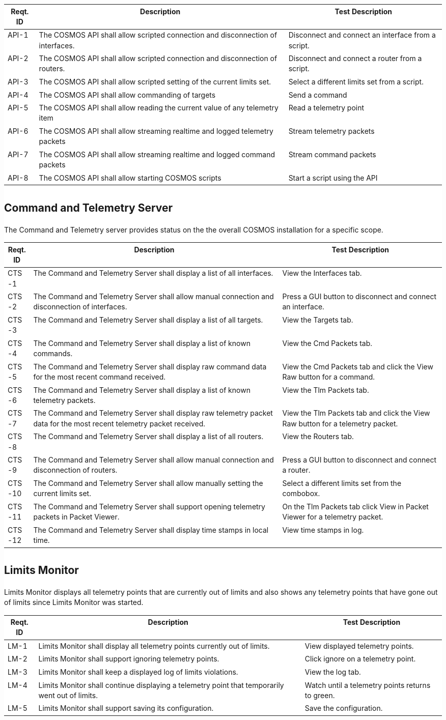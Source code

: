 | Reqt. ID | Description                                                                     | Test Description                                   |
| -------- | ------------------------------------------------------------------------------- | -------------------------------------------------- |
| API-1    | The COSMOS API shall allow scripted connection and disconnection of interfaces. | Disconnect and connect an interface from a script. |
| API-2    | The COSMOS API shall allow scripted connection and disconnection of routers.    | Disconnect and connect a router from a script.     |
| API-3    | The COSMOS API shall allow scripted setting of the current limits set.          | Select a different limits set from a script.       |
| API-4    | The COSMOS API shall allow commanding of targets                                | Send a command                                     |
| API-5    | The COSMOS API shall allow reading the current value of any telemetry item      | Read a telemetry point                             |
| API-6    | The COSMOS API shall allow streaming realtime and logged telemetry packets      | Stream telemetry packets                           |
| API-7    | The COSMOS API shall allow streaming realtime and logged command packets        | Stream command packets                             |
| API-8    | The COSMOS API shall allow starting COSMOS scripts                              | Start a script using the API                       |

## Command and Telemetry Server

The Command and Telemetry server provides status on the the overall COSMOS installation for a specific scope.

| Reqt. ID | Description                                                                                                             | Test Description                                                               |
| -------- | ----------------------------------------------------------------------------------------------------------------------- | ------------------------------------------------------------------------------ |
| CTS-1    | The Command and Telemetry Server shall display a list of all interfaces.                                                | View the Interfaces tab.                                                       |
| CTS-2    | The Command and Telemetry Server shall allow manual connection and disconnection of interfaces.                         | Press a GUI button to disconnect and connect an interface.                     |
| CTS-3    | The Command and Telemetry Server shall display a list of all targets.                                                   | View the Targets tab.                                                          |
| CTS-4    | The Command and Telemetry Server shall display a list of known commands.                                                | View the Cmd Packets tab.                                                      |
| CTS-5    | The Command and Telemetry Server shall display raw command data for the most recent command received.                   | View the Cmd Packets tab and click the View Raw button for a command.          |
| CTS-6    | The Command and Telemetry Server shall display a list of known telemetry packets.                                       | View the Tlm Packets tab.                                                      |
| CTS-7    | The Command and Telemetry Server shall display raw telemetry packet data for the most recent telemetry packet received. | View the Tlm Packets tab and click the View Raw button for a telemetry packet. |
| CTS-8    | The Command and Telemetry Server shall display a list of all routers.                                                   | View the Routers tab.                                                          |
| CTS-9    | The Command and Telemetry Server shall allow manual connection and disconnection of routers.                            | Press a GUI button to disconnect and connect a router.                         |
| CTS-10   | The Command and Telemetry Server shall allow manually setting the current limits set.                                   | Select a different limits set from the combobox.                               |
| CTS-11   | The Command and Telemetry Server shall support opening telemetry packets in Packet Viewer.                              | On the Tlm Packets tab click View in Packet Viewer for a telemetry packet.     |
| CTS-12   | The Command and Telemetry Server shall display time stamps in local time.                                               | View time stamps in log.                                                       |

## Limits Monitor

Limits Monitor displays all telemetry points that are currently out of limits and also shows any telemetry points that have gone out of limits since Limits Monitor was started.

| Reqt. ID | Description                                                                                     | Test Description                                 |
| -------- | ----------------------------------------------------------------------------------------------- | ------------------------------------------------ |
| LM-1     | Limits Monitor shall display all telemetry points currently out of limits.                      | View displayed telemetry points.                 |
| LM-2     | Limits Monitor shall support ignoring telemetry points.                                         | Click ignore on a telemetry point.               |
| LM-3     | Limits Monitor shall keep a displayed log of limits violations.                                 | View the log tab.                                |
| LM-4     | Limits Monitor shall continue displaying a telemetry point that temporarily went out of limits. | Watch until a telemetry points returns to green. |
| LM-5     | Limits Monitor shall support saving its configuration.                                          | Save the configuration.                          |